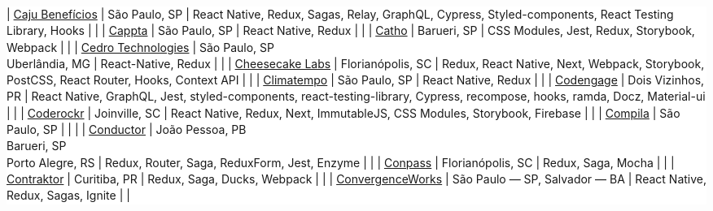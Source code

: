 | [Caju Benefícios](https://caju.com.br)                                                        | São Paulo, SP                                                                                                       | React Native, Redux, Sagas, Relay, GraphQL, Cypress, Styled-components, React Testing Library, Hooks                                                                                                                 |          |
| [Cappta](https://cappta.com.br)                                                               | São Paulo, SP                                                                                                       | React Native, Redux                                                                                                                                                                                                  |          |
| [Catho](https://www.catho.com.br)                                                             | Barueri, SP                                                                                                         | CSS Modules, Jest, Redux, Storybook, Webpack                                                                                                                                                                         |          |
| [Cedro Technologies](http://www.cedrotech.com/)                                               | São Paulo, SP<br/>Uberlândia, MG                                                                                    | React-Native, Redux                                                                                                                                                                                                  |          |
| [Cheesecake Labs](https://cheesecakelabs.com/)                                                | Florianópolis, SC                                                                                                   | Redux, React Native, Next, Webpack, Storybook, PostCSS, React Router, Hooks, Context API                                                                                                                             |          |
| [Climatempo](https://www.climatempo.com.br/)                                                  | São Paulo, SP                                                                                                       | React Native, Redux                                                                                                                                                                                                  |          |
| [Codengage](https://www.codengage.com/)                                                       | Dois Vizinhos, PR                                                                                                   | React Native, GraphQL, Jest, styled-components, react-testing-library, Cypress, recompose, hooks, ramda, Docz, Material-ui                                                                                           |          |
| [Coderockr](http://coderockr.com)                                                             | Joinville, SC                                                                                                       | React Native, Redux, Next, ImmutableJS, CSS Modules, Storybook, Firebase                                                                                                                                             |          |
| [Compila](http://compila.com.br/)                                                             | São Paulo, SP                                                                                                       |                                                                                                                                                                                                                      |          |
| [Conductor](https://conductor.com.br/)                                                        | João Pessoa, PB <br/> Barueri, SP <br/> Porto Alegre, RS                                                            | Redux, Router, Saga, ReduxForm, Jest, Enzyme                                                                                                                                                                         |          |
| [Conpass](https://conpass.io/)                                                                | Florianópolis, SC                                                                                                   | Redux, Saga, Mocha                                                                                                                                                                                                   |          |
| [Contraktor](https://contraktor.com.br)                                                       | Curitiba, PR                                                                                                        | Redux, Saga, Ducks, Webpack                                                                                                                                                                                          |          |
| [ConvergenceWorks](http://convergence.works)                                                  | São Paulo — SP, Salvador — BA                                                                                       | React Native, Redux, Sagas, Ignite                                                                                                                                                                                   |          |